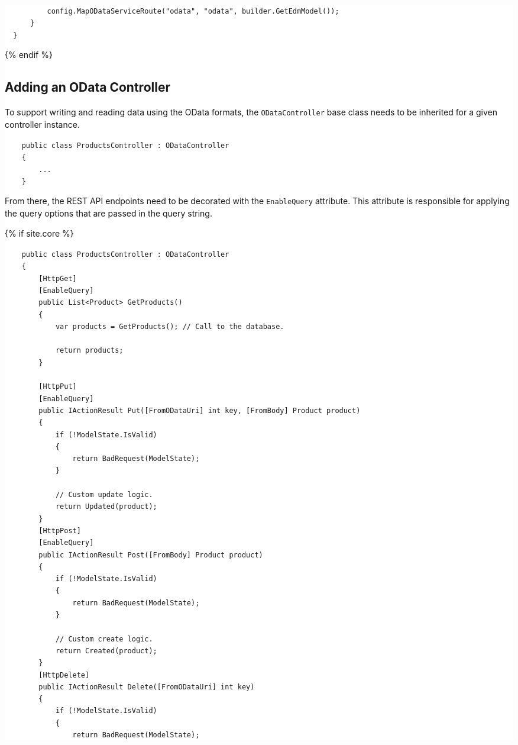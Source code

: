   ```
            config.MapODataServiceRoute("odata", "odata", builder.GetEdmModel());
        }
    }
  ```


{% endif %}
## Adding an OData Controller

To support writing and reading data using the OData formats, the `ODataController` base class needs to be inherited for a given controller instance.

```
    public class ProductsController : ODataController
    {
        ...
    }
```

From there, the REST API endpoints need to be decorated with the `EnableQuery` attribute. This attribute is responsible for applying the query options that are passed in the query string.

{% if site.core %}
```
    public class ProductsController : ODataController
    {
        [HttpGet]
        [EnableQuery]
        public List<Product> GetProducts()
        {
            var products = GetProducts(); // Call to the database.

            return products;
        }

        [HttpPut]
        [EnableQuery]
        public IActionResult Put([FromODataUri] int key, [FromBody] Product product)
        {
            if (!ModelState.IsValid)
            {
                return BadRequest(ModelState);
            }

            // Custom update logic.
            return Updated(product);
        }
        [HttpPost]
        [EnableQuery]
        public IActionResult Post([FromBody] Product product)
        {
            if (!ModelState.IsValid)
            {
                return BadRequest(ModelState);
            }

            // Custom create logic.
            return Created(product);
        }
        [HttpDelete]
        public IActionResult Delete([FromODataUri] int key)
        {
            if (!ModelState.IsValid)
            {
                return BadRequest(ModelState);
```